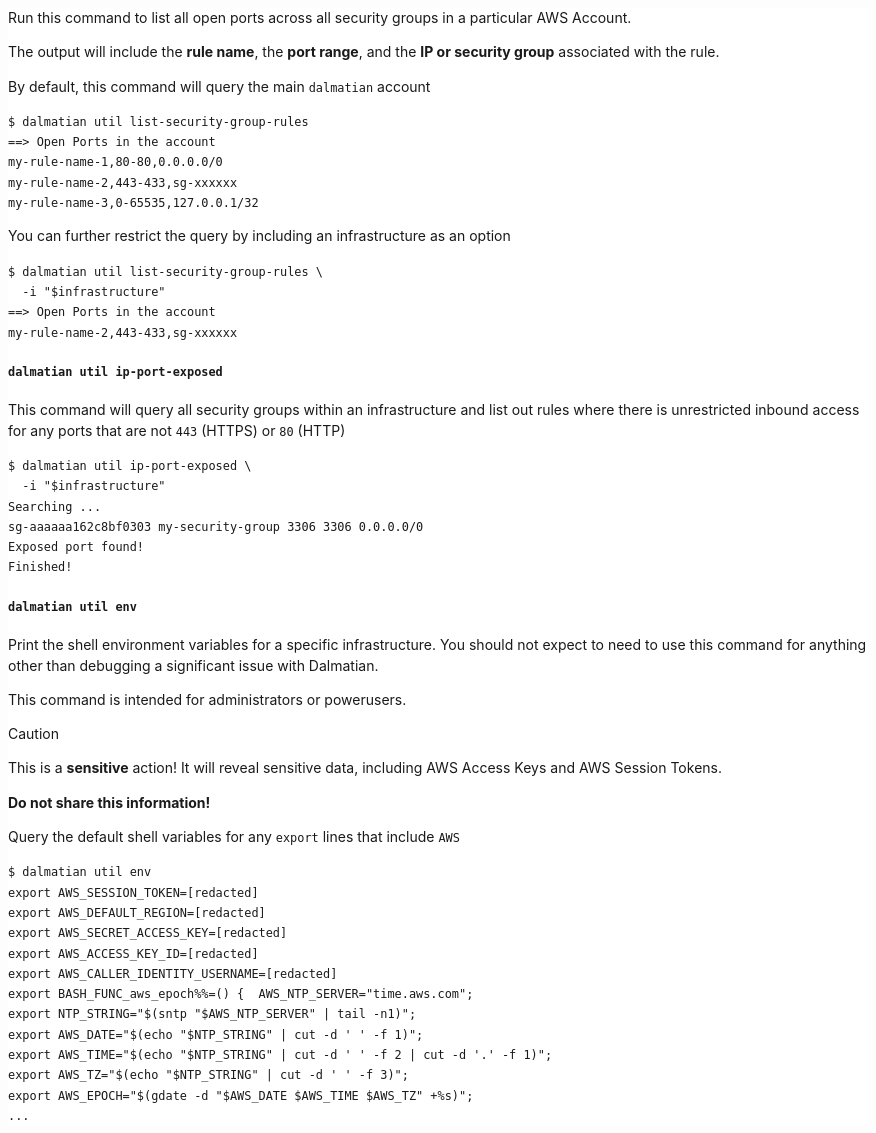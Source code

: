 Run this command to list all open ports across all security groups in a particular AWS Account.

The output will include the **rule name**, the **port range**, and the **IP or security group** associated with the rule.

By default, this command will query the main `dalmatian` account

```
$ dalmatian util list-security-group-rules
==> Open Ports in the account
my-rule-name-1,80-80,0.0.0.0/0
my-rule-name-2,443-433,sg-xxxxxx
my-rule-name-3,0-65535,127.0.0.1/32
```

You can further restrict the query by including an infrastructure as an option
```
$ dalmatian util list-security-group-rules \
  -i "$infrastructure"
==> Open Ports in the account
my-rule-name-2,443-433,sg-xxxxxx
```

#### `dalmatian util ip-port-exposed`

This command will query all security groups within an infrastructure and list out rules where there is unrestricted inbound access for any ports that are not `443` (HTTPS) or `80` (HTTP)

```
$ dalmatian util ip-port-exposed \
  -i "$infrastructure"
Searching ...
sg-aaaaaa162c8bf0303 my-security-group 3306 3306 0.0.0.0/0
Exposed port found!
Finished!
```

#### `dalmatian util env`

Print the shell environment variables for a specific infrastructure. You should not expect to need to use this command for anything other than debugging a significant issue with Dalmatian.

This command is intended for administrators or powerusers.

>[!CAUTION]
>This is a **sensitive** action! It will reveal sensitive data, including AWS Access Keys and AWS Session Tokens.
>
>**Do not share this information!**

Query the default shell variables for any `export` lines that include `AWS`

```
$ dalmatian util env
export AWS_SESSION_TOKEN=[redacted]
export AWS_DEFAULT_REGION=[redacted]
export AWS_SECRET_ACCESS_KEY=[redacted]
export AWS_ACCESS_KEY_ID=[redacted]
export AWS_CALLER_IDENTITY_USERNAME=[redacted]
export BASH_FUNC_aws_epoch%%=() {  AWS_NTP_SERVER="time.aws.com";
export NTP_STRING="$(sntp "$AWS_NTP_SERVER" | tail -n1)";
export AWS_DATE="$(echo "$NTP_STRING" | cut -d ' ' -f 1)";
export AWS_TIME="$(echo "$NTP_STRING" | cut -d ' ' -f 2 | cut -d '.' -f 1)";
export AWS_TZ="$(echo "$NTP_STRING" | cut -d ' ' -f 3)";
export AWS_EPOCH="$(gdate -d "$AWS_DATE $AWS_TIME $AWS_TZ" +%s)";
...
```

